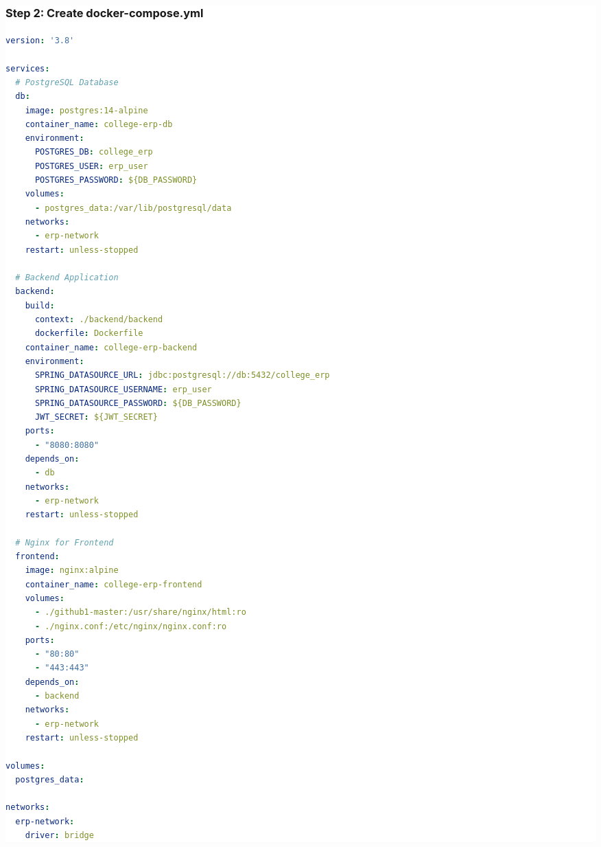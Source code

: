 ### Step 2: Create docker-compose.yml

```yaml
version: '3.8'

services:
  # PostgreSQL Database
  db:
    image: postgres:14-alpine
    container_name: college-erp-db
    environment:
      POSTGRES_DB: college_erp
      POSTGRES_USER: erp_user
      POSTGRES_PASSWORD: ${DB_PASSWORD}
    volumes:
      - postgres_data:/var/lib/postgresql/data
    networks:
      - erp-network
    restart: unless-stopped

  # Backend Application
  backend:
    build:
      context: ./backend/backend
      dockerfile: Dockerfile
    container_name: college-erp-backend
    environment:
      SPRING_DATASOURCE_URL: jdbc:postgresql://db:5432/college_erp
      SPRING_DATASOURCE_USERNAME: erp_user
      SPRING_DATASOURCE_PASSWORD: ${DB_PASSWORD}
      JWT_SECRET: ${JWT_SECRET}
    ports:
      - "8080:8080"
    depends_on:
      - db
    networks:
      - erp-network
    restart: unless-stopped

  # Nginx for Frontend
  frontend:
    image: nginx:alpine
    container_name: college-erp-frontend
    volumes:
      - ./github1-master:/usr/share/nginx/html:ro
      - ./nginx.conf:/etc/nginx/nginx.conf:ro
    ports:
      - "80:80"
      - "443:443"
    depends_on:
      - backend
    networks:
      - erp-network
    restart: unless-stopped

volumes:
  postgres_data:

networks:
  erp-network:
    driver: bridge
```
